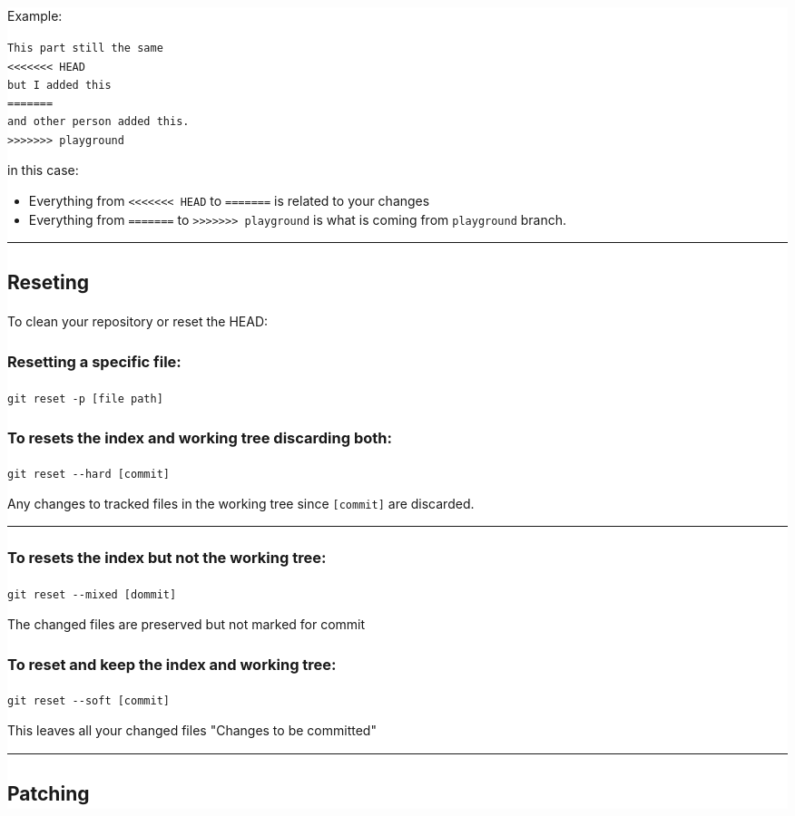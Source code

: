 
Example:

``` git
This part still the same
<<<<<<< HEAD
but I added this
=======
and other person added this.
>>>>>>> playground
```

in this case:
* Everything from `<<<<<<< HEAD` to `=======` is related to your changes
* Everything from `=======` to `>>>>>>> playground` is what is coming from `playground` branch.

---

## Reseting

To clean your repository or reset the HEAD:

### Resetting a specific file:

``` git
git reset -p [file path]
```

### To resets the index and working tree discarding both:

``` git
git reset --hard [commit]
```

Any changes to tracked files in the working tree since `[commit]` are discarded.

---


### To resets the index but not the working tree:

``` git
git reset --mixed [dommit]
```

The changed files are preserved but not marked for commit

### To reset and keep the index and working tree:

``` git
git reset --soft [commit]
```

This leaves all your changed files "Changes to be committed"

---

## Patching
